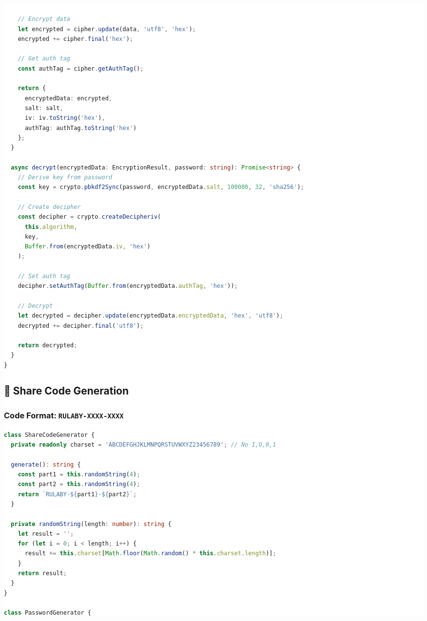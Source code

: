 ```typescript
    
    // Encrypt data
    let encrypted = cipher.update(data, 'utf8', 'hex');
    encrypted += cipher.final('hex');
    
    // Get auth tag
    const authTag = cipher.getAuthTag();
    
    return {
      encryptedData: encrypted,
      salt: salt,
      iv: iv.toString('hex'),
      authTag: authTag.toString('hex')
    };
  }
  
  async decrypt(encryptedData: EncryptionResult, password: string): Promise<string> {
    // Derive key from password
    const key = crypto.pbkdf2Sync(password, encryptedData.salt, 100000, 32, 'sha256');
    
    // Create decipher
    const decipher = crypto.createDecipheriv(
      this.algorithm, 
      key, 
      Buffer.from(encryptedData.iv, 'hex')
    );
    
    // Set auth tag
    decipher.setAuthTag(Buffer.from(encryptedData.authTag, 'hex'));
    
    // Decrypt
    let decrypted = decipher.update(encryptedData.encryptedData, 'hex', 'utf8');
    decrypted += decipher.final('utf8');
    
    return decrypted;
  }
}
```

## 🔑 Share Code Generation

### Code Format: `RULABY-XXXX-XXXX`
```typescript
class ShareCodeGenerator {
  private readonly charset = 'ABCDEFGHJKLMNPQRSTUVWXYZ23456789'; // No I,O,0,1
  
  generate(): string {
    const part1 = this.randomString(4);
    const part2 = this.randomString(4);
    return `RULABY-${part1}-${part2}`;
  }
  
  private randomString(length: number): string {
    let result = '';
    for (let i = 0; i < length; i++) {
      result += this.charset[Math.floor(Math.random() * this.charset.length)];
    }
    return result;
  }
}

class PasswordGenerator {
```